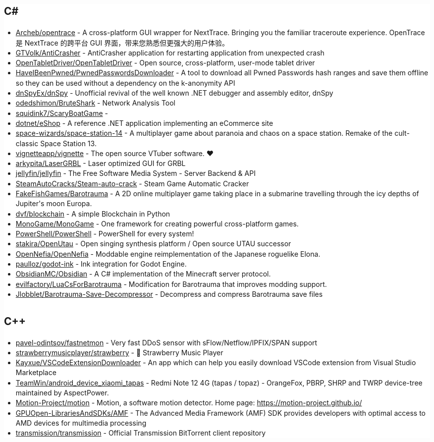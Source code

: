 ## C# # 

- [Archeb/opentrace](https://github.com/Archeb/opentrace) - A cross-platform GUI wrapper for NextTrace. Bringing you the familiar traceroute experience. OpenTrace 是 NextTrace 的跨平台 GUI 界面，带来您熟悉但更强大的用户体验。
- [GTVolk/AntiCrasher](https://github.com/GTVolk/AntiCrasher) - AntiCrasher application for restarting application from unexpected crash
- [OpenTabletDriver/OpenTabletDriver](https://github.com/OpenTabletDriver/OpenTabletDriver) - Open source, cross-platform, user-mode tablet driver
- [HaveIBeenPwned/PwnedPasswordsDownloader](https://github.com/HaveIBeenPwned/PwnedPasswordsDownloader) - A tool to download all Pwned Passwords hash ranges and save them offline so they can be used without a dependency on the k-anonymity API
- [dnSpyEx/dnSpy](https://github.com/dnSpyEx/dnSpy) - Unofficial revival of the well known .NET debugger and assembly editor, dnSpy
- [odedshimon/BruteShark](https://github.com/odedshimon/BruteShark) - Network Analysis Tool
- [squidink7/ScaryBoatGame](https://github.com/squidink7/ScaryBoatGame) - 
- [dotnet/eShop](https://github.com/dotnet/eShop) - A reference .NET application implementing an eCommerce site
- [space-wizards/space-station-14](https://github.com/space-wizards/space-station-14) - A multiplayer game about paranoia and chaos on a space station. Remake of the cult-classic Space Station 13.
- [vignetteapp/vignette](https://github.com/vignetteapp/vignette) - The open source VTuber software. ❤
- [arkypita/LaserGRBL](https://github.com/arkypita/LaserGRBL) - Laser optimized GUI for GRBL
- [jellyfin/jellyfin](https://github.com/jellyfin/jellyfin) - The Free Software Media System - Server Backend & API
- [SteamAutoCracks/Steam-auto-crack](https://github.com/SteamAutoCracks/Steam-auto-crack) - Steam Game Automatic Cracker
- [FakeFishGames/Barotrauma](https://github.com/FakeFishGames/Barotrauma) - A 2D online multiplayer game taking place in a submarine travelling through the icy depths of Jupiter's moon Europa.
- [dvf/blockchain](https://github.com/dvf/blockchain) - A simple Blockchain in Python
- [MonoGame/MonoGame](https://github.com/MonoGame/MonoGame) - One framework for creating powerful cross-platform games.
- [PowerShell/PowerShell](https://github.com/PowerShell/PowerShell) - PowerShell for every system!
- [stakira/OpenUtau](https://github.com/stakira/OpenUtau) - Open singing synthesis platform / Open source UTAU successor
- [OpenNefia/OpenNefia](https://github.com/OpenNefia/OpenNefia) - Moddable engine reimplementation of the Japanese roguelike Elona.
- [paulloz/godot-ink](https://github.com/paulloz/godot-ink) - Ink integration for Godot Engine.
- [ObsidianMC/Obsidian](https://github.com/ObsidianMC/Obsidian) - A C# implementation of the Minecraft server protocol.
- [evilfactory/LuaCsForBarotrauma](https://github.com/evilfactory/LuaCsForBarotrauma) - Modification for Barotrauma that improves modding support.
- [Jlobblet/Barotrauma-Save-Decompressor](https://github.com/Jlobblet/Barotrauma-Save-Decompressor) - Decompress and compress Barotrauma save files

## C++ 

- [pavel-odintsov/fastnetmon](https://github.com/pavel-odintsov/fastnetmon) - Very fast DDoS sensor with sFlow/Netflow/IPFIX/SPAN support
- [strawberrymusicplayer/strawberry](https://github.com/strawberrymusicplayer/strawberry) - :strawberry: Strawberry Music Player
- [Kayxue/VSCodeExtensionDownloader](https://github.com/Kayxue/VSCodeExtensionDownloader) - An app which can help you easily download VSCode extension from Visual Studio Marketplace
- [TeamWin/android_device_xiaomi_tapas](https://github.com/TeamWin/android_device_xiaomi_tapas) - Redmi Note 12 4G (tapas / topaz) - OrangeFox, PBRP, SHRP and TWRP device-tree maintained by AspectPower.
- [Motion-Project/motion](https://github.com/Motion-Project/motion) - Motion, a software motion detector.     Home page:  https://motion-project.github.io/
- [GPUOpen-LibrariesAndSDKs/AMF](https://github.com/GPUOpen-LibrariesAndSDKs/AMF) - The Advanced Media Framework (AMF) SDK provides developers with optimal access to AMD devices for multimedia processing
- [transmission/transmission](https://github.com/transmission/transmission) - Official Transmission BitTorrent client repository